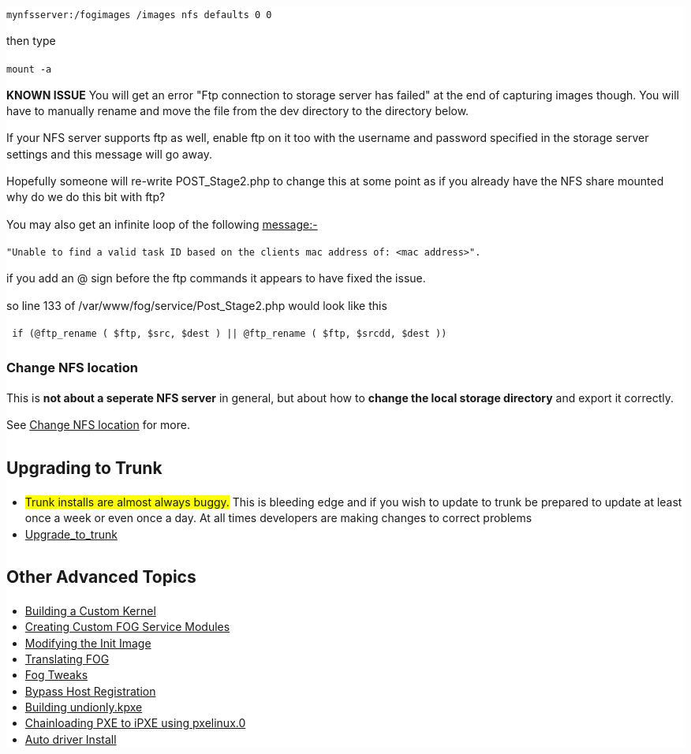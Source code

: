     mynfsserver:/fogimages /images nfs defaults 0 0 

then type

    mount -a

**KNOWN ISSUE** You will get an error "Ftp connection to storage server
has failed" at the end of capturing images though. You will have to
manually rename and move the file from the dev directory to the
directory below.

If your NFS server supports ftp as well, enable ftp on it too with the
username and password specified in the storage server settings and this
message will go away.

Hopefully someone will re-write POST\_Stage2.php to change this at some
point as if you already have the NFS share mounted why do we do this bit
with ftp?

You may also get an infinite loop of the following <message:->

    "Unable to find a valid task ID based on the clients mac address of: <mac address>".

if you add an @ sign before the ftp commands it appears to have fixed
the issue.

so line 133 of /var/www/fog/service/Post\_Stage2.php would look like
this

     if (@ftp_rename ( $ftp, $src, $dest ) || @ftp_rename ( $ftp, $srcdd, $dest ))

### Change NFS location

This is **not about a seperate NFS server** in general, but about how to
**change the local storage directory** and export it correctly.

See [Change NFS location](Change_NFS_location "wikilink") for more.

## Upgrading to Trunk

-   <span style="background-color:Yellow;">Trunk installs are almost
    always buggy.</span> This is bleeding edge and if you wish to update
    to trunk be prepared to update at least once a week or even once a
    day. At all times developers are making changes to correct problems
-   [Upgrade\_to\_trunk](Upgrade_to_trunk "wikilink")

## Other Advanced Topics

-   [Building a Custom Kernel](Building_a_Custom_Kernel "wikilink")
-   [Creating Custom FOG Service
    Modules](Creating_Custom_FOG_Service_Modules "wikilink")
-   [Modifying the Init Image](Modifying_the_Init_Image "wikilink")
-   [Translating FOG](Translating_FOG "wikilink")
-   [Fog Tweaks](Fog_Tweaks "wikilink")
-   [Bypass Host Registration](Bypass_Host_Registration "wikilink")
-   [Building undionly.kpxe](Building_undionly.kpxe "wikilink")
-   [Chainloading PXE to iPXE using
    pxelinux.0](Chainloading_PXE_to_iPXE_using_pxelinux.0 "wikilink")
-   [Auto driver Install](Auto_driver_Install "wikilink")
